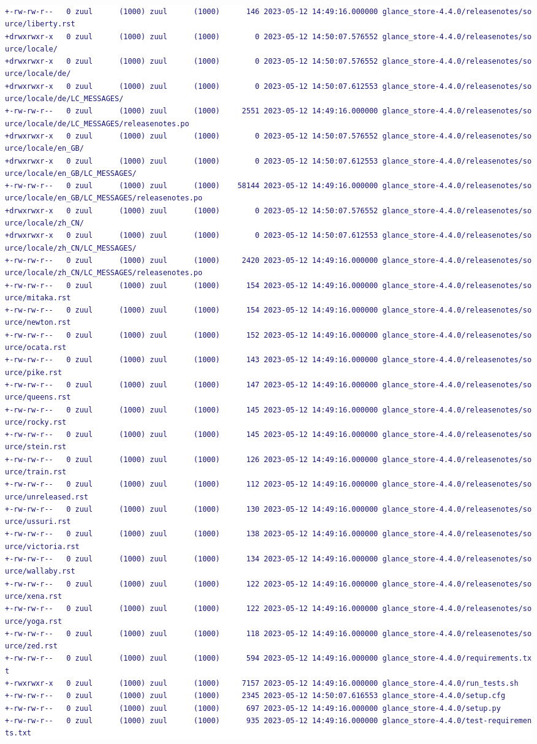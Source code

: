 ```diff
+-rw-rw-r--   0 zuul      (1000) zuul      (1000)      146 2023-05-12 14:49:16.000000 glance_store-4.4.0/releasenotes/source/liberty.rst
+drwxrwxr-x   0 zuul      (1000) zuul      (1000)        0 2023-05-12 14:50:07.576552 glance_store-4.4.0/releasenotes/source/locale/
+drwxrwxr-x   0 zuul      (1000) zuul      (1000)        0 2023-05-12 14:50:07.576552 glance_store-4.4.0/releasenotes/source/locale/de/
+drwxrwxr-x   0 zuul      (1000) zuul      (1000)        0 2023-05-12 14:50:07.612553 glance_store-4.4.0/releasenotes/source/locale/de/LC_MESSAGES/
+-rw-rw-r--   0 zuul      (1000) zuul      (1000)     2551 2023-05-12 14:49:16.000000 glance_store-4.4.0/releasenotes/source/locale/de/LC_MESSAGES/releasenotes.po
+drwxrwxr-x   0 zuul      (1000) zuul      (1000)        0 2023-05-12 14:50:07.576552 glance_store-4.4.0/releasenotes/source/locale/en_GB/
+drwxrwxr-x   0 zuul      (1000) zuul      (1000)        0 2023-05-12 14:50:07.612553 glance_store-4.4.0/releasenotes/source/locale/en_GB/LC_MESSAGES/
+-rw-rw-r--   0 zuul      (1000) zuul      (1000)    58144 2023-05-12 14:49:16.000000 glance_store-4.4.0/releasenotes/source/locale/en_GB/LC_MESSAGES/releasenotes.po
+drwxrwxr-x   0 zuul      (1000) zuul      (1000)        0 2023-05-12 14:50:07.576552 glance_store-4.4.0/releasenotes/source/locale/zh_CN/
+drwxrwxr-x   0 zuul      (1000) zuul      (1000)        0 2023-05-12 14:50:07.612553 glance_store-4.4.0/releasenotes/source/locale/zh_CN/LC_MESSAGES/
+-rw-rw-r--   0 zuul      (1000) zuul      (1000)     2420 2023-05-12 14:49:16.000000 glance_store-4.4.0/releasenotes/source/locale/zh_CN/LC_MESSAGES/releasenotes.po
+-rw-rw-r--   0 zuul      (1000) zuul      (1000)      154 2023-05-12 14:49:16.000000 glance_store-4.4.0/releasenotes/source/mitaka.rst
+-rw-rw-r--   0 zuul      (1000) zuul      (1000)      154 2023-05-12 14:49:16.000000 glance_store-4.4.0/releasenotes/source/newton.rst
+-rw-rw-r--   0 zuul      (1000) zuul      (1000)      152 2023-05-12 14:49:16.000000 glance_store-4.4.0/releasenotes/source/ocata.rst
+-rw-rw-r--   0 zuul      (1000) zuul      (1000)      143 2023-05-12 14:49:16.000000 glance_store-4.4.0/releasenotes/source/pike.rst
+-rw-rw-r--   0 zuul      (1000) zuul      (1000)      147 2023-05-12 14:49:16.000000 glance_store-4.4.0/releasenotes/source/queens.rst
+-rw-rw-r--   0 zuul      (1000) zuul      (1000)      145 2023-05-12 14:49:16.000000 glance_store-4.4.0/releasenotes/source/rocky.rst
+-rw-rw-r--   0 zuul      (1000) zuul      (1000)      145 2023-05-12 14:49:16.000000 glance_store-4.4.0/releasenotes/source/stein.rst
+-rw-rw-r--   0 zuul      (1000) zuul      (1000)      126 2023-05-12 14:49:16.000000 glance_store-4.4.0/releasenotes/source/train.rst
+-rw-rw-r--   0 zuul      (1000) zuul      (1000)      112 2023-05-12 14:49:16.000000 glance_store-4.4.0/releasenotes/source/unreleased.rst
+-rw-rw-r--   0 zuul      (1000) zuul      (1000)      130 2023-05-12 14:49:16.000000 glance_store-4.4.0/releasenotes/source/ussuri.rst
+-rw-rw-r--   0 zuul      (1000) zuul      (1000)      138 2023-05-12 14:49:16.000000 glance_store-4.4.0/releasenotes/source/victoria.rst
+-rw-rw-r--   0 zuul      (1000) zuul      (1000)      134 2023-05-12 14:49:16.000000 glance_store-4.4.0/releasenotes/source/wallaby.rst
+-rw-rw-r--   0 zuul      (1000) zuul      (1000)      122 2023-05-12 14:49:16.000000 glance_store-4.4.0/releasenotes/source/xena.rst
+-rw-rw-r--   0 zuul      (1000) zuul      (1000)      122 2023-05-12 14:49:16.000000 glance_store-4.4.0/releasenotes/source/yoga.rst
+-rw-rw-r--   0 zuul      (1000) zuul      (1000)      118 2023-05-12 14:49:16.000000 glance_store-4.4.0/releasenotes/source/zed.rst
+-rw-rw-r--   0 zuul      (1000) zuul      (1000)      594 2023-05-12 14:49:16.000000 glance_store-4.4.0/requirements.txt
+-rwxrwxr-x   0 zuul      (1000) zuul      (1000)     7157 2023-05-12 14:49:16.000000 glance_store-4.4.0/run_tests.sh
+-rw-rw-r--   0 zuul      (1000) zuul      (1000)     2345 2023-05-12 14:50:07.616553 glance_store-4.4.0/setup.cfg
+-rw-rw-r--   0 zuul      (1000) zuul      (1000)      697 2023-05-12 14:49:16.000000 glance_store-4.4.0/setup.py
+-rw-rw-r--   0 zuul      (1000) zuul      (1000)      935 2023-05-12 14:49:16.000000 glance_store-4.4.0/test-requirements.txt
```